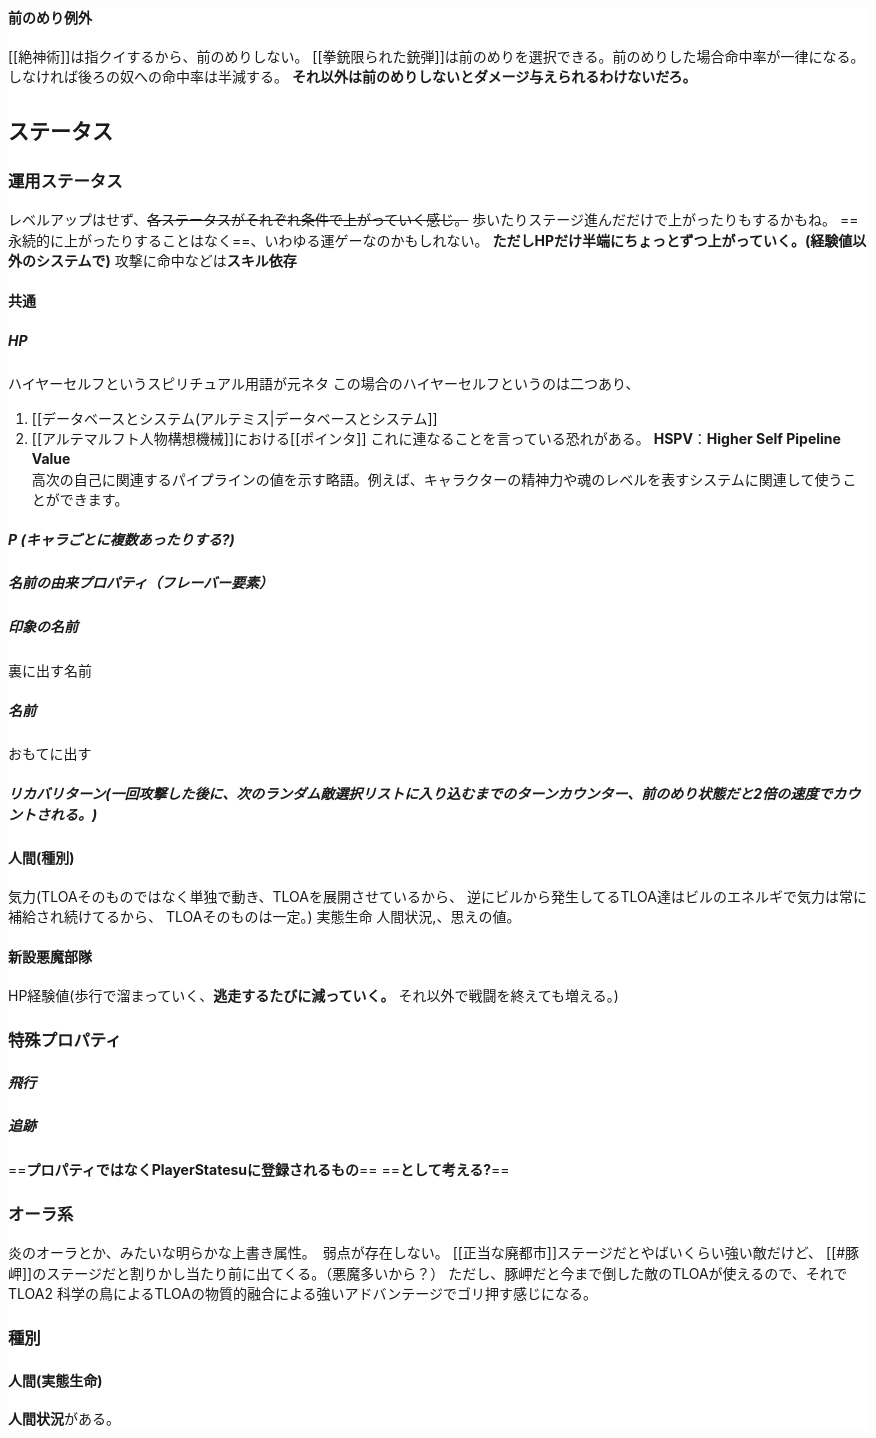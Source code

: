 #### 前のめり例外
[[絶神術]]は指クイするから、前のめりしない。
[[拳銃限られた銃弾]]は前のめりを選択できる。前のめりした場合命中率が一律になる。
しなければ後ろの奴への命中率は半減する。
**それ以外は前のめりしないとダメージ与えられるわけないだろ。**

## ステータス
### 運用ステータス
レベルアップはせず、~~各ステータスがそれぞれ条件で上がっていく感じ。~~
歩いたりステージ進んだだけで上がったりもするかもね。
==永続的に上がったりすることはなく==、いわゆる運ゲーなのかもしれない。
**ただしHPだけ半端にちょっとずつ上がっていく。(経験値以外のシステムで)**
攻撃に命中などは**スキル依存**
#### 共通
##### HP 
ハイヤーセルフというスピリチュアル用語が元ネタ
この場合のハイヤーセルフというのは二つあり、
1. [[データベースとシステム(アルテミス|データベースとシステム]]
2. [[アルテマルフト人物構想機械]]における[[ポインタ]]
これに連なることを言っている恐れがある。
**HSPV**：**Higher Self Pipeline Value**  
高次の自己に関連するパイプラインの値を示す略語。例えば、キャラクターの精神力や魂のレベルを表すシステムに関連して使うことができます。
##### P (キャラごとに複数あったりする?)　

##### 名前の由来プロパティ（フレーバー要素）
##### 印象の名前
裏に出す名前
##### 名前
おもてに出す

##### リカバリターン(一回攻撃した後に、次のランダム敵選択リストに入り込むまでのターンカウンター、前のめり状態だと2倍の速度でカウントされる。)
#### 人間(種別)
気力(TLOAそのものではなく単独で動き、TLOAを展開させているから、
逆にビルから発生してるTLOA達はビルのエネルギで気力は常に補給され続けてるから、
TLOAそのものは一定。)
 実態生命
人間状況,、思えの値。

#### 新設悪魔部隊
HP経験値(歩行で溜まっていく、**逃走するたびに減っていく。**
それ以外で戦闘を終えても増える。)

### 特殊プロパティ
##### 飛行
##### 追跡
==**プロパティではなくPlayerStatesuに登録されるもの**==
==**として考える?**==
### オーラ系
炎のオーラとか、みたいな明らかな上書き属性。　弱点が存在しない。
[[正当な廃都市]]ステージだとやばいくらい強い敵だけど、
[[#豚岬]]のステージだと割りかし当たり前に出てくる。（悪魔多いから？）
ただし、豚岬だと今まで倒した敵のTLOAが使えるので、それでTLOA2 科学の鳥によるTLOAの物質的融合による強いアドバンテージでゴリ押す感じになる。
### 種別
#### 人間(実態生命)
**人間状況**がある。
